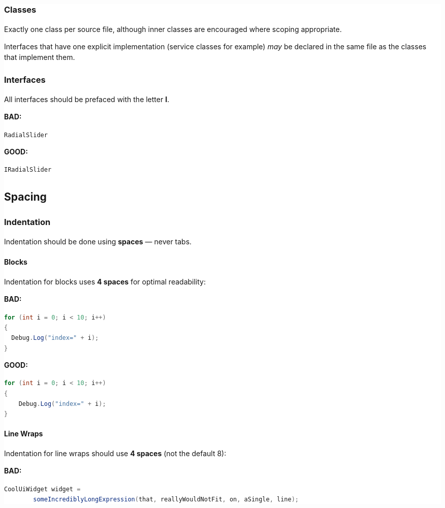 ### Classes

Exactly one class per source file, although inner classes are encouraged where scoping appropriate.

Interfaces that have one explicit implementation (service classes for example) *may* be declared in the same file as the classes that implement them.

### Interfaces

All interfaces should be prefaced with the letter **I**. 

**BAD:**

```csharp
RadialSlider
```

**GOOD:**

```csharp
IRadialSlider
```

## Spacing

### Indentation

Indentation should be done using **spaces** — never tabs.  

#### Blocks

Indentation for blocks uses **4 spaces** for optimal readability:

**BAD:**

```csharp
for (int i = 0; i < 10; i++) 
{
  Debug.Log("index=" + i);
}
```

**GOOD:**

```csharp
for (int i = 0; i < 10; i++) 
{
    Debug.Log("index=" + i);
}
```

#### Line Wraps

Indentation for line wraps should use **4 spaces** (not the default 8):

**BAD:**

```csharp
CoolUiWidget widget =
        someIncrediblyLongExpression(that, reallyWouldNotFit, on, aSingle, line);
```
